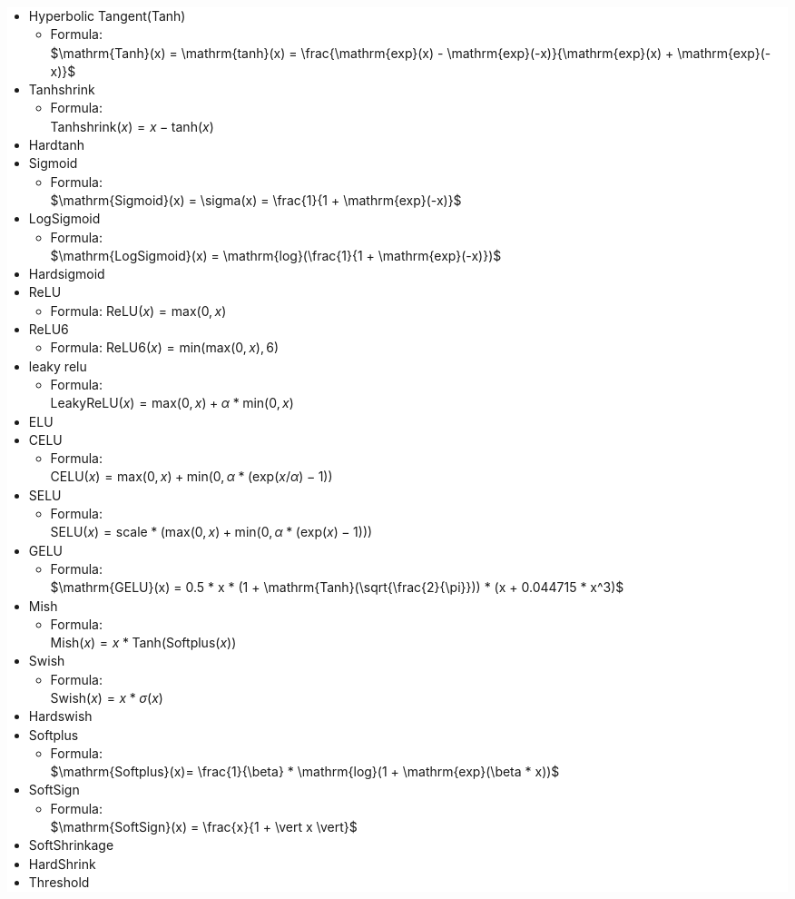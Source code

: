 - Hyperbolic Tangent(Tanh)
  - Formula:      
    $\mathrm{Tanh}(x) = \mathrm{tanh}(x) = \frac{\mathrm{exp}(x) - \mathrm{exp}(-x)}{\mathrm{exp}(x) + \mathrm{exp}(-x)}$
- Tanhshrink
  - Formula:      
    $\mathrm{Tanhshrink}(x) = x − \mathrm{tanh}(x)$
- Hardtanh
- Sigmoid
  - Formula:      
    $\mathrm{Sigmoid}(x) = \sigma(x) = \frac{1}{1 + \mathrm{exp}(-x)}$
- LogSigmoid
  - Formula:      
    $\mathrm{LogSigmoid}(x) = \mathrm{log}(\frac{1}{1 + \mathrm{exp}(-x)})$
- Hardsigmoid
- ReLU
  - Formula:
    $\mathrm{ReLU}(x) = \mathrm{max}(0, x)$
- ReLU6
  - Formula:
    $\mathrm{ReLU6}(x) = \mathrm{min}(\mathrm{max}(0,x),6)$
- leaky relu
  - Formula:      
    $\mathrm{LeakyReLU}(x) = \mathrm{max}(0,x) + \alpha * \mathrm{min}(0,x)$
- ELU
- CELU
  -  Formula:      
    $\mathrm{CELU}(x) = \mathrm{max}(0,x) + \mathrm{min}(0, \alpha * (\mathrm{exp}(x/\alpha) − 1))$
- SELU
  - Formula:      
    $\mathrm{SELU}(x) = \mathrm{scale} * (\mathrm{max}(0,x) + \mathrm{min}(0, \alpha * (\mathrm{exp}(x) − 1)))$
- GELU
  - Formula:      
    $\mathrm{GELU}(x) = 0.5 * x * (1 + \mathrm{Tanh}(\sqrt{\frac{2}{\pi}})) * (x + 0.044715 * x^3)$
- Mish
  - Formula:      
    $\mathrm{Mish}(x) = x * \mathrm{Tanh}(\mathrm{Softplus}(x))$
- Swish
  - Formula:      
    $\mathrm{Swish}(x)  = x * \sigma(x)$
- Hardswish
- Softplus
  - Formula:      
    $\mathrm{Softplus}(x)= \frac{1}{\beta} * \mathrm{log}(1 + \mathrm{exp}(\beta * x))$
- SoftSign
  - Formula:      
    $\mathrm{SoftSign}(x) = \frac{x}{1 + \vert x \vert}$
- SoftShrinkage
- HardShrink
- Threshold

